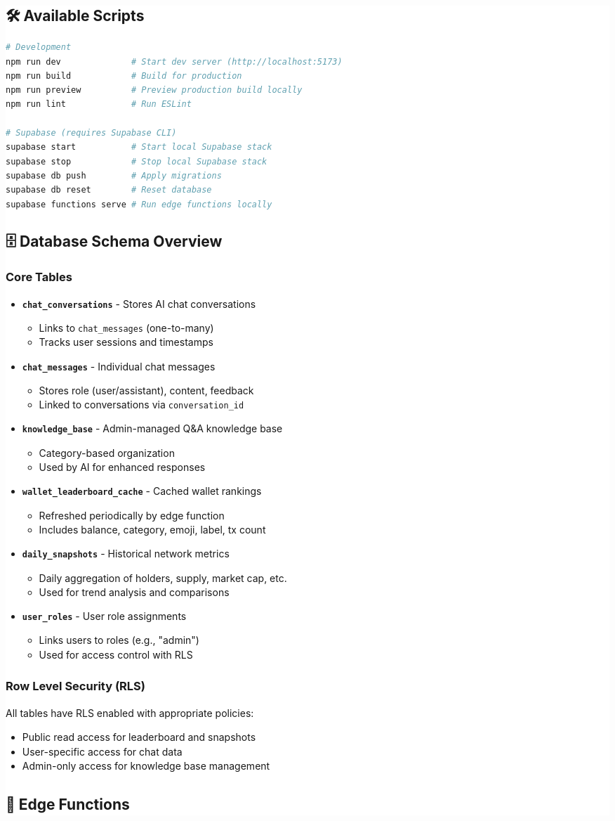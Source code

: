 ## 🛠️ Available Scripts

```bash
# Development
npm run dev              # Start dev server (http://localhost:5173)
npm run build            # Build for production
npm run preview          # Preview production build locally
npm run lint             # Run ESLint

# Supabase (requires Supabase CLI)
supabase start           # Start local Supabase stack
supabase stop            # Stop local Supabase stack
supabase db push         # Apply migrations
supabase db reset        # Reset database
supabase functions serve # Run edge functions locally
```

## 🗄️ Database Schema Overview

### Core Tables

- **`chat_conversations`** - Stores AI chat conversations
  - Links to `chat_messages` (one-to-many)
  - Tracks user sessions and timestamps

- **`chat_messages`** - Individual chat messages
  - Stores role (user/assistant), content, feedback
  - Linked to conversations via `conversation_id`

- **`knowledge_base`** - Admin-managed Q&A knowledge base
  - Category-based organization
  - Used by AI for enhanced responses

- **`wallet_leaderboard_cache`** - Cached wallet rankings
  - Refreshed periodically by edge function
  - Includes balance, category, emoji, label, tx count

- **`daily_snapshots`** - Historical network metrics
  - Daily aggregation of holders, supply, market cap, etc.
  - Used for trend analysis and comparisons

- **`user_roles`** - User role assignments
  - Links users to roles (e.g., "admin")
  - Used for access control with RLS

### Row Level Security (RLS)

All tables have RLS enabled with appropriate policies:
- Public read access for leaderboard and snapshots
- User-specific access for chat data
- Admin-only access for knowledge base management

## 🔌 Edge Functions

